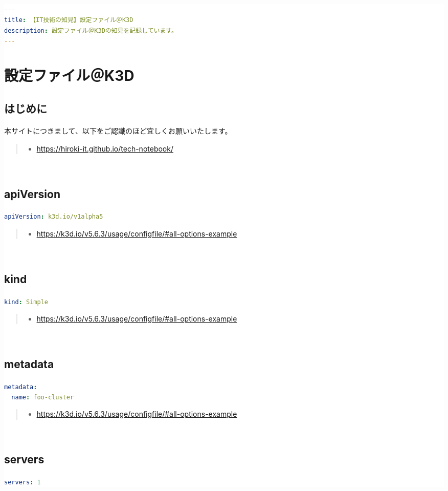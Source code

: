 ```yaml
---
title: 【IT技術の知見】設定ファイル＠K3D
description: 設定ファイル＠K3Dの知見を記録しています。
---
```


# 設定ファイル＠K3D

## はじめに

本サイトにつきまして、以下をご認識のほど宜しくお願いいたします。

> - https://hiroki-it.github.io/tech-notebook/

<br>

## apiVersion

```yaml
apiVersion: k3d.io/v1alpha5
```

> - https://k3d.io/v5.6.3/usage/configfile/#all-options-example

<br>

## kind

```yaml
kind: Simple
```

> - https://k3d.io/v5.6.3/usage/configfile/#all-options-example

<br>

## metadata

```yaml
metadata:
  name: foo-cluster
```

> - https://k3d.io/v5.6.3/usage/configfile/#all-options-example

<br>

## servers

```yaml
servers: 1
```
